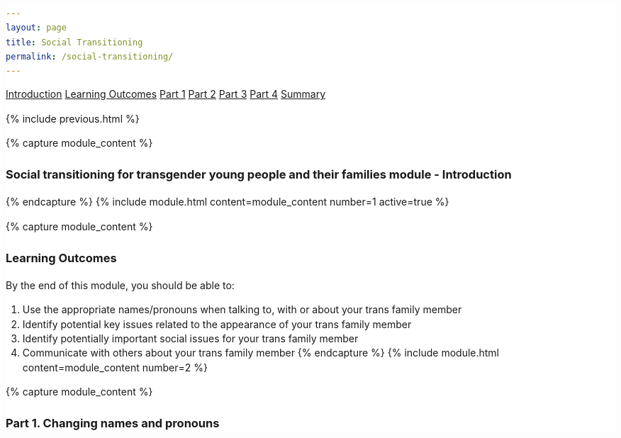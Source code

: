```yaml
---
layout: page
title: Social Transitioning
permalink: /social-transitioning/
---
```


<div class="row breadcrumb-holder">
 <a class="breadcrumb-links disabled-links" href="#">Introduction</a>
 <i class="fas fa-long-arrow-alt-right"></i>
 <a class="breadcrumb-links" href="#">Learning Outcomes</a>
 <i class="fas fa-long-arrow-alt-right"></i>
 <a class="breadcrumb-links" href="#">Part 1</a>
 <i class="fas fa-long-arrow-alt-right"></i>
 <a class="breadcrumb-links" href="#">Part 2</a>
 <i class="fas fa-long-arrow-alt-right"></i>
 <a class="breadcrumb-links" href="#">Part 3</a>
 <i class="fas fa-long-arrow-alt-right"></i>
 <a class="breadcrumb-links" href="#">Part 4</a>
 <i class="fas fa-long-arrow-alt-right"></i>
 <a class="breadcrumb-links" href="#">Summary</a> 
</div>

<div class="row main-module-content-row">

{% include previous.html %}

{% capture module_content %}
### Social transitioning for transgender young people and their families module - Introduction

<p class="yvideo-container">
  <iframe class="yvideo"  src="https://www.youtube.com/embed/LQIOfvJAT28" frameborder="0" allowfullscreen></iframe>
</p>
{% endcapture %}
{% include module.html content=module_content number=1 active=true %}

{% capture module_content %}
### Learning Outcomes

By the end of this module, you should be able to:

1. Use the appropriate names/pronouns when talking to, with or about your trans family member
2. Identify potential key issues related to the appearance of your trans family member
3. Identify potentially important social issues for your trans family member
4. Communicate with others about your trans family member
{% endcapture %}
{% include module.html content=module_content number=2 %}

{% capture module_content %}
### Part 1. Changing names and pronouns
